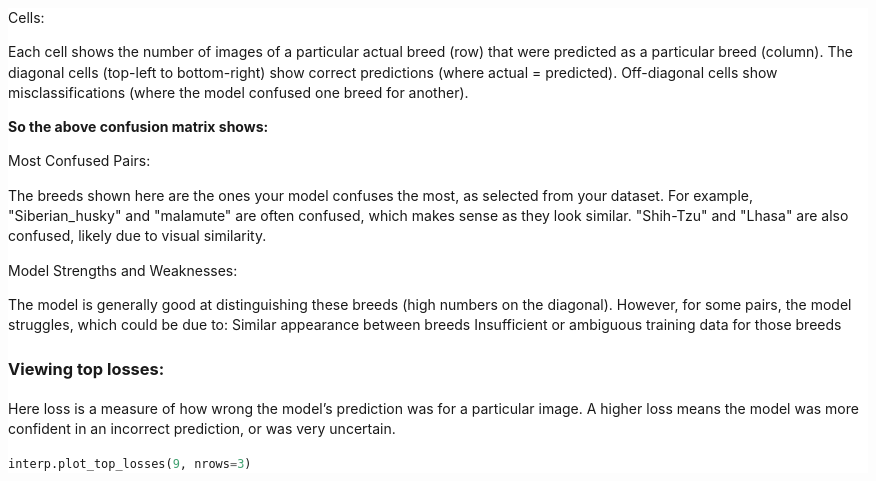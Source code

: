 Cells:

Each cell shows the number of images of a particular actual breed (row) that were predicted as a particular breed (column).
The diagonal cells (top-left to bottom-right) show correct predictions (where actual = predicted).
Off-diagonal cells show misclassifications (where the model confused one breed for another).

**So the above confusion matrix shows:**

Most Confused Pairs:

The breeds shown here are the ones your model confuses the most, as selected from your dataset.
For example, "Siberian_husky" and "malamute" are often confused, which makes sense as they look similar.
"Shih-Tzu" and "Lhasa" are also confused, likely due to visual similarity.

Model Strengths and Weaknesses:

The model is generally good at distinguishing these breeds (high numbers on the diagonal).
However, for some pairs, the model struggles, which could be due to:
Similar appearance between breeds
Insufficient or ambiguous training data for those breeds

### Viewing top losses:

Here loss is a measure of how wrong the model’s prediction was for a particular image.  A higher loss means the model was more confident in an incorrect prediction, or was very uncertain.


```python
interp.plot_top_losses(9, nrows=3)
```



<style>
    /* Turns off some styling */
    progress {
        /* gets rid of default border in Firefox and Opera. */
        border: none;
        /* Needs to be in here for Safari polyfill so background images work as expected. */
        background-size: auto;
    }
    progress:not([value]), progress:not([value])::-webkit-progress-bar {
        background: repeating-linear-gradient(45deg, #7e7e7e, #7e7e7e 10px, #5c5c5c 10px, #5c5c5c 20px);
    }
    .progress-bar-interrupted, .progress-bar-interrupted::-webkit-progress-bar {
        background: #F44336;
    }
</style>








    